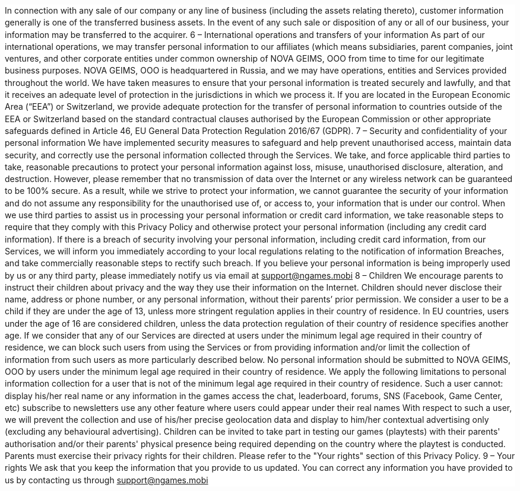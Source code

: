 In connection with any sale of our company or any line of business (including the assets relating thereto), customer information generally is one of the transferred business assets. In the event of any such sale or disposition of any or all of our business, your information may be transferred to the acquirer.
6 – International operations and transfers of your information
As part of our international operations, we may transfer personal information to our affiliates (which means subsidiaries, parent companies, joint ventures, and other corporate entities under common ownership of NOVA GEIMS, OOO from time to time for our legitimate business purposes.
NOVA GEIMS, OOO is headquartered in Russia, and we may have operations, entities and Services provided throughout the world. We have taken measures to ensure that your personal information is treated securely and lawfully, and that it receives an adequate level of protection in the jurisdictions in which we process it. If you are located in the European Economic Area (“EEA”) or Switzerland, we provide adequate protection for the transfer of personal information to countries outside of the EEA or Switzerland based on the standard contractual clauses authorised by the European Commission or other appropriate safeguards defined in Article 46, EU General Data Protection Regulation 2016/67 (GDPR).
7 – Security and confidentiality of your personal information
We have implemented security measures to safeguard and help prevent unauthorised access, maintain data security, and correctly use the personal information collected through the Services.
We take, and force applicable third parties to take, reasonable precautions to protect your personal information against loss, misuse, unauthorised disclosure, alteration, and destruction. However, please remember that no transmission of data over the Internet or any wireless network can be guaranteed to be 100% secure. As a result, while we strive to protect your information, we cannot guarantee the security of your information and do not assume any responsibility for the unauthorised use of, or access to, your information that is under our control.
When we use third parties to assist us in processing your personal information or credit card information, we take reasonable steps to require that they comply with this Privacy Policy and otherwise protect your personal information (including any credit card information).
If there is a breach of security involving your personal information, including credit card information, from our Services, we will inform you immediately according to your local regulations relating to the notification of information Breaches, and take commercially reasonable steps to rectify such breach.
If you believe your personal information is being improperly used by us or any third party, please immediately notify us via email at support@ngames.mobi
8 – Children
We encourage parents to instruct their children about privacy and the way they use their information on the Internet. Children should never disclose their name, address or phone number, or any personal information, without their parents’ prior permission.
We consider a user to be a child if they are under the age of 13, unless more stringent regulation applies in their country of residence. In EU countries, users under the age of 16 are considered children, unless the data protection regulation of their country of residence specifies another age.
If we consider that any of our Services are directed at users under the minimum legal age required in their country of residence, we can block such users from using the Services or from providing information and/or limit the collection of information from such users as more particularly described below.
No personal information should be submitted to NOVA GEIMS, OOO by users under the minimum legal age required in their country of residence.
We apply the following limitations to personal information collection for a user that is not of the minimum legal age required in their country of residence.
Such a user cannot:
display his/her real name or any information in the games
access the chat, leaderboard, forums, SNS (Facebook, Game Center, etc)
subscribe to newsletters
use any other feature where users could appear under their real names
With respect to such a user, we will prevent the collection and use of his/her precise geolocation data and display to him/her contextual advertising only (excluding any behavioural advertising).
Children can be invited to take part in testing our games (playtests) with their parents' authorisation and/or their parents' physical presence being required depending on the country where the playtest is conducted.
Parents must exercise their privacy rights for their children. Please refer to the "Your rights" section of this Privacy Policy.
9 – Your rights
We ask that you keep the information that you provide to us updated. You can correct any information you have provided to us by contacting us through support@ngames.mobi
